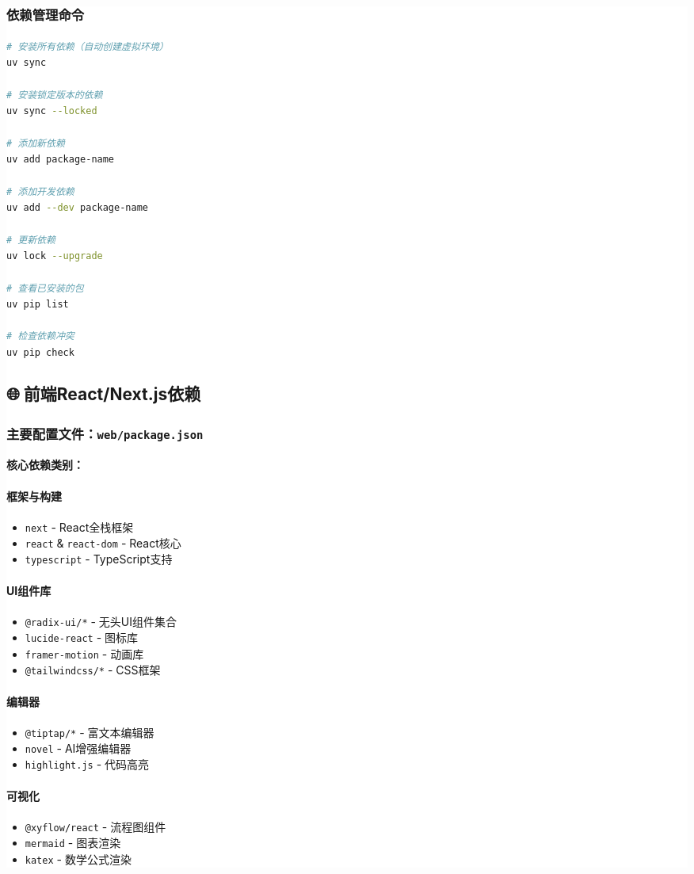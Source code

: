 ### 依赖管理命令

```bash
# 安装所有依赖（自动创建虚拟环境）
uv sync

# 安装锁定版本的依赖
uv sync --locked

# 添加新依赖
uv add package-name

# 添加开发依赖
uv add --dev package-name

# 更新依赖
uv lock --upgrade

# 查看已安装的包
uv pip list

# 检查依赖冲突
uv pip check
```

## 🌐 前端React/Next.js依赖

### 主要配置文件：`web/package.json`

**核心依赖类别：**

#### 框架与构建
- `next` - React全栈框架
- `react` & `react-dom` - React核心
- `typescript` - TypeScript支持

#### UI组件库
- `@radix-ui/*` - 无头UI组件集合
- `lucide-react` - 图标库
- `framer-motion` - 动画库
- `@tailwindcss/*` - CSS框架

#### 编辑器
- `@tiptap/*` - 富文本编辑器
- `novel` - AI增强编辑器
- `highlight.js` - 代码高亮

#### 可视化
- `@xyflow/react` - 流程图组件
- `mermaid` - 图表渲染
- `katex` - 数学公式渲染
